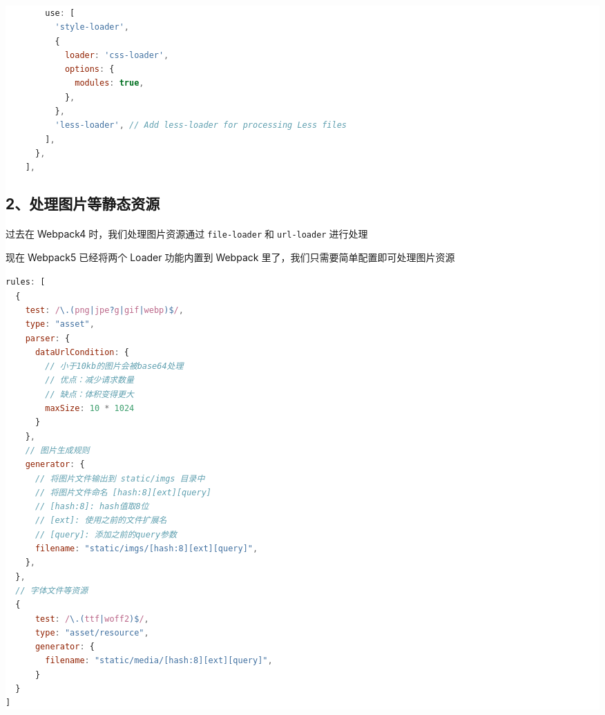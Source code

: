 ```js
        use: [
          'style-loader',
          {
            loader: 'css-loader',
            options: {
              modules: true,
            },
          },
          'less-loader', // Add less-loader for processing Less files
        ],
      },
    ],

```



## 2、处理图片等静态资源

过去在 Webpack4 时，我们处理图片资源通过 `file-loader` 和 `url-loader` 进行处理

现在 Webpack5 已经将两个 Loader 功能内置到 Webpack 里了，我们只需要简单配置即可处理图片资源

```js
rules: [
  {
    test: /\.(png|jpe?g|gif|webp)$/,
    type: "asset",
    parser: {
      dataUrlCondition: {
        // 小于10kb的图片会被base64处理
        // 优点：减少请求数量
        // 缺点：体积变得更大
        maxSize: 10 * 1024 
      }
    },
    // 图片生成规则
    generator: {
      // 将图片文件输出到 static/imgs 目录中
      // 将图片文件命名 [hash:8][ext][query]
      // [hash:8]: hash值取8位
      // [ext]: 使用之前的文件扩展名
      // [query]: 添加之前的query参数
      filename: "static/imgs/[hash:8][ext][query]",
    },
  },
  // 字体文件等资源
  {
      test: /\.(ttf|woff2)$/,
      type: "asset/resource",
      generator: {
        filename: "static/media/[hash:8][ext][query]",
      }
  }
]
```
